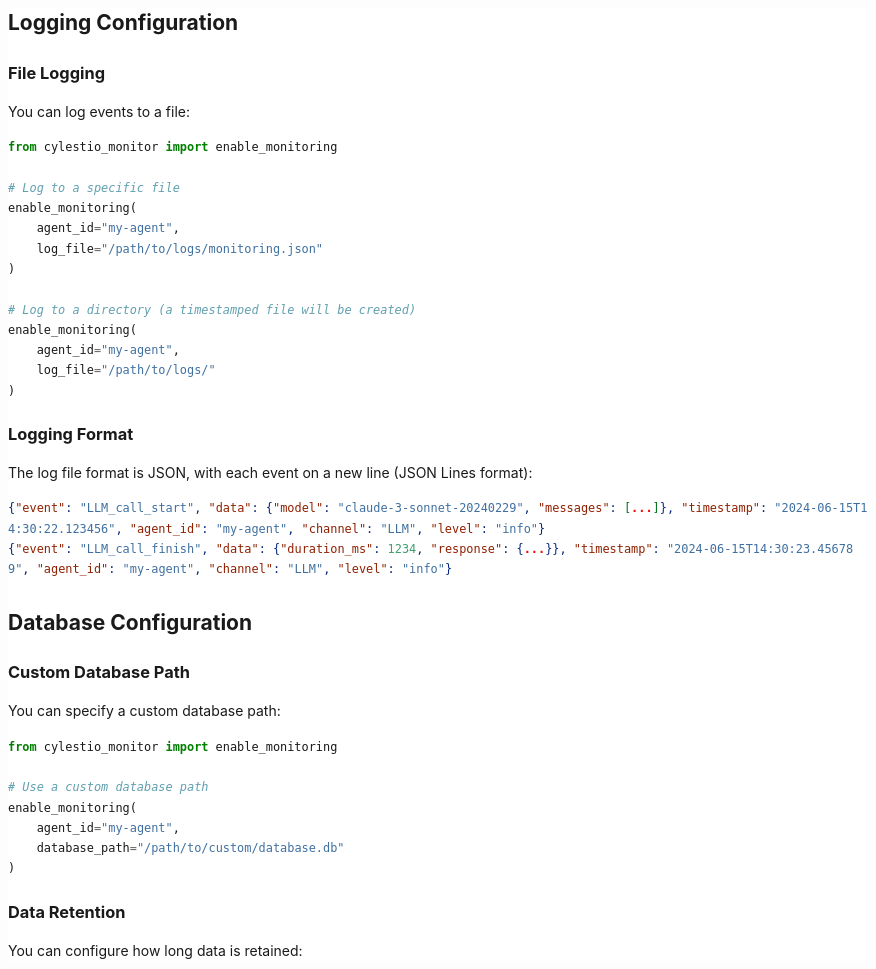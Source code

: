## Logging Configuration

### File Logging

You can log events to a file:

```python
from cylestio_monitor import enable_monitoring

# Log to a specific file
enable_monitoring(
    agent_id="my-agent",
    log_file="/path/to/logs/monitoring.json"
)

# Log to a directory (a timestamped file will be created)
enable_monitoring(
    agent_id="my-agent",
    log_file="/path/to/logs/"
)
```

### Logging Format

The log file format is JSON, with each event on a new line (JSON Lines format):

```json
{"event": "LLM_call_start", "data": {"model": "claude-3-sonnet-20240229", "messages": [...]}, "timestamp": "2024-06-15T14:30:22.123456", "agent_id": "my-agent", "channel": "LLM", "level": "info"}
{"event": "LLM_call_finish", "data": {"duration_ms": 1234, "response": {...}}, "timestamp": "2024-06-15T14:30:23.456789", "agent_id": "my-agent", "channel": "LLM", "level": "info"}
```

## Database Configuration

### Custom Database Path

You can specify a custom database path:

```python
from cylestio_monitor import enable_monitoring

# Use a custom database path
enable_monitoring(
    agent_id="my-agent",
    database_path="/path/to/custom/database.db"
)
```

### Data Retention

You can configure how long data is retained:
